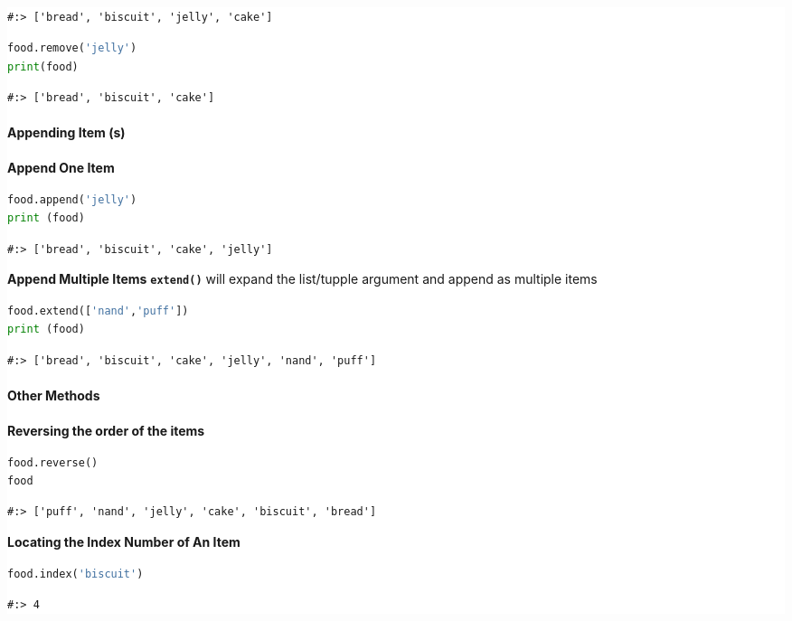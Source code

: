 ```
#:> ['bread', 'biscuit', 'jelly', 'cake']
```


```python
food.remove('jelly')
print(food)
```

```
#:> ['bread', 'biscuit', 'cake']
```

#### Appending Item (s)

**Append One Item**


```python
food.append('jelly')
print (food)
```

```
#:> ['bread', 'biscuit', 'cake', 'jelly']
```

**Append Multiple Items**  **```extend()```** will expand the list/tupple argument and append as multiple items


```python
food.extend(['nand','puff'])
print (food)
```

```
#:> ['bread', 'biscuit', 'cake', 'jelly', 'nand', 'puff']
```



#### Other Methods

**Reversing the order of the items**


```python
food.reverse()
food
```

```
#:> ['puff', 'nand', 'jelly', 'cake', 'biscuit', 'bread']
```

**Locating the Index Number of An Item**


```python
food.index('biscuit')
```

```
#:> 4
```
